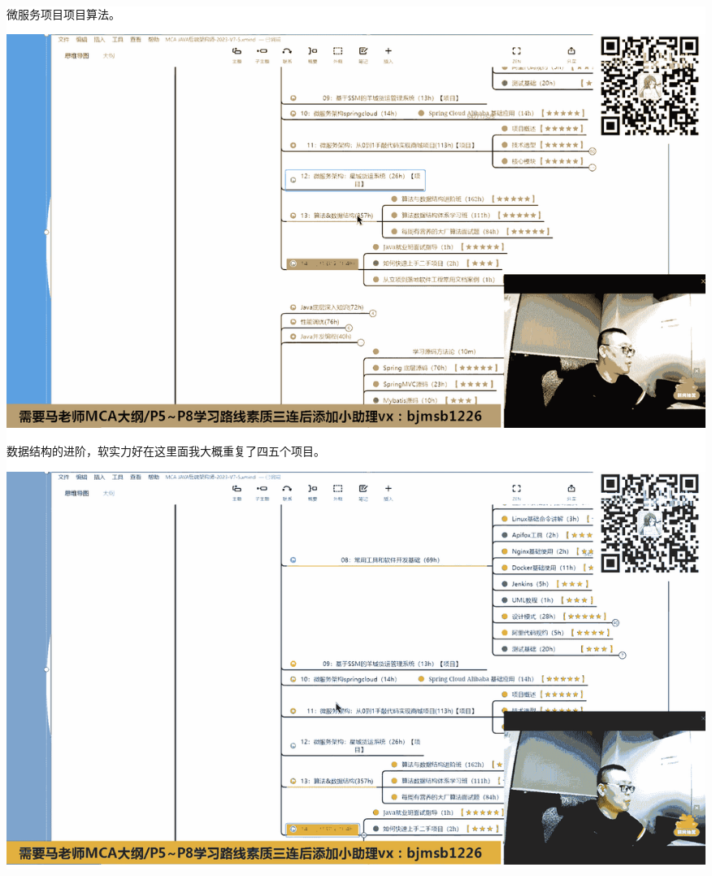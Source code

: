 微服务项目项目算法。

![](img/2ebed05af277174c84608f60676ec7aa_50.png)

数据结构的进阶，软实力好在这里面我大概重复了四五个项目。

![](img/2ebed05af277174c84608f60676ec7aa_52.png)
